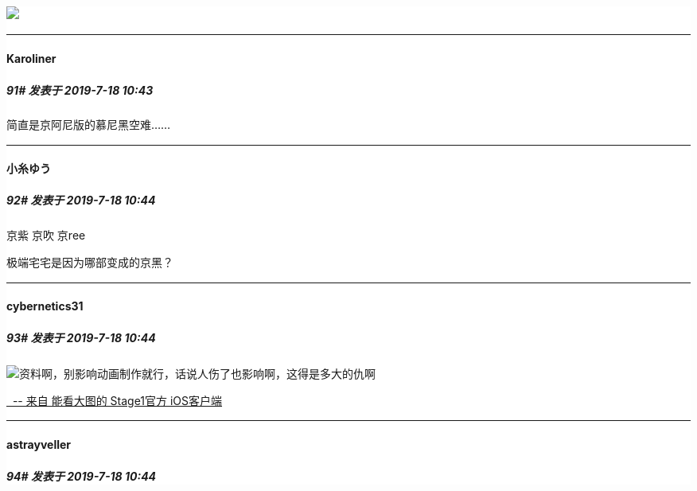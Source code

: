 


<img src="https://img.saraba1st.com/forum/201907/18/104326ul7o9t7t977jl39r.jpg" referrerpolicy="no-referrer">












*****

####  Karoliner  
##### 91#       发表于 2019-7-18 10:43




简直是京阿尼版的慕尼黑空难……







*****

####  小糸ゆう  
##### 92#       发表于 2019-7-18 10:44




京紫 京吹 京ree

极端宅宅是因为哪部变成的京黑？







*****

####  cybernetics31  
##### 93#       发表于 2019-7-18 10:44



<img src="https://static.saraba1st.com/image/smiley/face2017/001.png" referrerpolicy="no-referrer">资料啊，别影响动画制作就行，话说人伤了也影响啊，这得是多大的仇啊

[  -- 来自 能看大图的 Stage1官方 iOS客户端](https://itunes.apple.com/fi/app/saraba1st/id1221237470?mt=8)







*****

####  astrayveller  
##### 94#       发表于 2019-7-18 10:44
